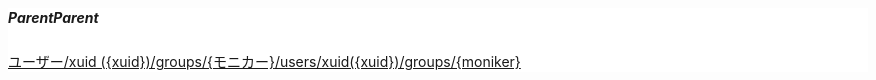 <a id="ID4ESLAC"></a>

 
##### <a name="parent"></a><span data-ttu-id="adf3d-310">Parent</span><span class="sxs-lookup"><span data-stu-id="adf3d-310">Parent</span></span> 

[<span data-ttu-id="adf3d-311">ユーザー/xuid ({xuid})/groups/{モニカー}</span><span class="sxs-lookup"><span data-stu-id="adf3d-311">/users/xuid({xuid})/groups/{moniker}</span></span>](uri-usersxuidgroupsmoniker.md)

   